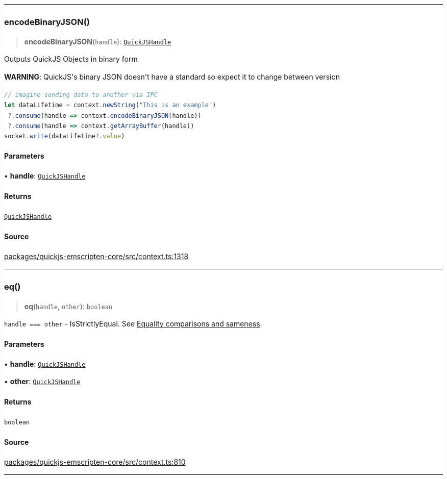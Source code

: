 ***

### encodeBinaryJSON()

> **encodeBinaryJSON**(`handle`): [`QuickJSHandle`](../exports.md#quickjshandle)

Outputs QuickJS Objects in binary form

**WARNING**: QuickJS's binary JSON doesn't have a standard so expect it to change between version

```ts
// imagine sending data to another via IPC
let dataLifetime = context.newString("This is an example")
 ?.consume(handle => context.encodeBinaryJSON(handle))
 ?.consume(handle => context.getArrayBuffer(handle))
socket.write(dataLifetime?.value)
```

#### Parameters

• **handle**: [`QuickJSHandle`](../exports.md#quickjshandle)

#### Returns

[`QuickJSHandle`](../exports.md#quickjshandle)

#### Source

[packages/quickjs-emscripten-core/src/context.ts:1318](https://github.com/justjake/quickjs-emscripten/blob/main/packages/quickjs-emscripten-core/src/context.ts#L1318)

***

### eq()

> **eq**(`handle`, `other`): `boolean`

`handle === other` - IsStrictlyEqual.
See [Equality comparisons and sameness](https://developer.mozilla.org/en-US/docs/Web/JavaScript/Equality_comparisons_and_sameness).

#### Parameters

• **handle**: [`QuickJSHandle`](../exports.md#quickjshandle)

• **other**: [`QuickJSHandle`](../exports.md#quickjshandle)

#### Returns

`boolean`

#### Source

[packages/quickjs-emscripten-core/src/context.ts:810](https://github.com/justjake/quickjs-emscripten/blob/main/packages/quickjs-emscripten-core/src/context.ts#L810)

***
